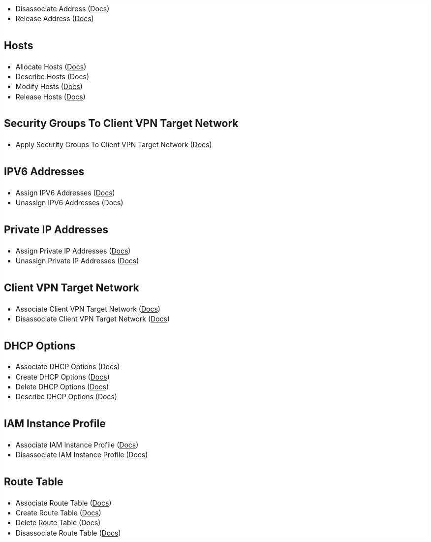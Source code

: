  - Disassociate Address ([Docs](http://docs.aws.amazon.com/AWSEC2/latest/APIReference/API_WithdrawByoipCidr.html))
 - Release Address ([Docs](http://docs.aws.amazon.com/AWSEC2/latest/APIReference/API_WithdrawByoipCidr.html))
## Hosts
 - Allocate Hosts ([Docs](http://docs.aws.amazon.com/AWSEC2/latest/APIReference/API_WithdrawByoipCidr.html))
 - Describe Hosts ([Docs](http://docs.aws.amazon.com/AWSEC2/latest/APIReference/API_WithdrawByoipCidr.html))
 - Modify Hosts ([Docs](http://docs.aws.amazon.com/AWSEC2/latest/APIReference/API_WithdrawByoipCidr.html))
 - Release Hosts ([Docs](http://docs.aws.amazon.com/AWSEC2/latest/APIReference/API_WithdrawByoipCidr.html))
## Security Groups To Client VPN Target Network
 - Apply Security Groups To Client VPN Target Network ([Docs](http://docs.aws.amazon.com/AWSEC2/latest/APIReference/API_WithdrawByoipCidr.html))
## IPV6 Addresses
 - Assign IPV6 Addresses ([Docs](http://docs.aws.amazon.com/AWSEC2/latest/APIReference/API_WithdrawByoipCidr.html))
 - Unassign IPV6 Addresses ([Docs](http://docs.aws.amazon.com/AWSEC2/latest/APIReference/API_WithdrawByoipCidr.html))
## Private IP Addresses
 - Assign Private IP Addresses ([Docs](http://docs.aws.amazon.com/AWSEC2/latest/APIReference/API_WithdrawByoipCidr.html))
 - Unassign Private IP Addresses ([Docs](http://docs.aws.amazon.com/AWSEC2/latest/APIReference/API_WithdrawByoipCidr.html))
## Client VPN Target Network
 - Associate Client VPN Target Network ([Docs](http://docs.aws.amazon.com/AWSEC2/latest/APIReference/API_WithdrawByoipCidr.html))
 - Disassociate Client VPN Target Network ([Docs](http://docs.aws.amazon.com/AWSEC2/latest/APIReference/API_WithdrawByoipCidr.html))
## DHCP Options
 - Associate DHCP Options ([Docs](http://docs.aws.amazon.com/AWSEC2/latest/APIReference/API_WithdrawByoipCidr.html))
 - Create DHCP Options ([Docs](http://docs.aws.amazon.com/AWSEC2/latest/APIReference/API_WithdrawByoipCidr.html))
 - Delete DHCP Options ([Docs](http://docs.aws.amazon.com/AWSEC2/latest/APIReference/API_WithdrawByoipCidr.html))
 - Describe DHCP Options ([Docs](http://docs.aws.amazon.com/AWSEC2/latest/APIReference/API_WithdrawByoipCidr.html))
## IAM Instance Profile
 - Associate IAM Instance Profile ([Docs](http://docs.aws.amazon.com/AWSEC2/latest/APIReference/API_WithdrawByoipCidr.html))
 - Disassociate IAM Instance Profile ([Docs](http://docs.aws.amazon.com/AWSEC2/latest/APIReference/API_WithdrawByoipCidr.html))
## Route Table
 - Associate Route Table ([Docs](http://docs.aws.amazon.com/AWSEC2/latest/APIReference/API_WithdrawByoipCidr.html))
 - Create Route Table ([Docs](http://docs.aws.amazon.com/AWSEC2/latest/APIReference/API_WithdrawByoipCidr.html))
 - Delete Route Table ([Docs](http://docs.aws.amazon.com/AWSEC2/latest/APIReference/API_WithdrawByoipCidr.html))
 - Disassociate Route Table ([Docs](http://docs.aws.amazon.com/AWSEC2/latest/APIReference/API_WithdrawByoipCidr.html))